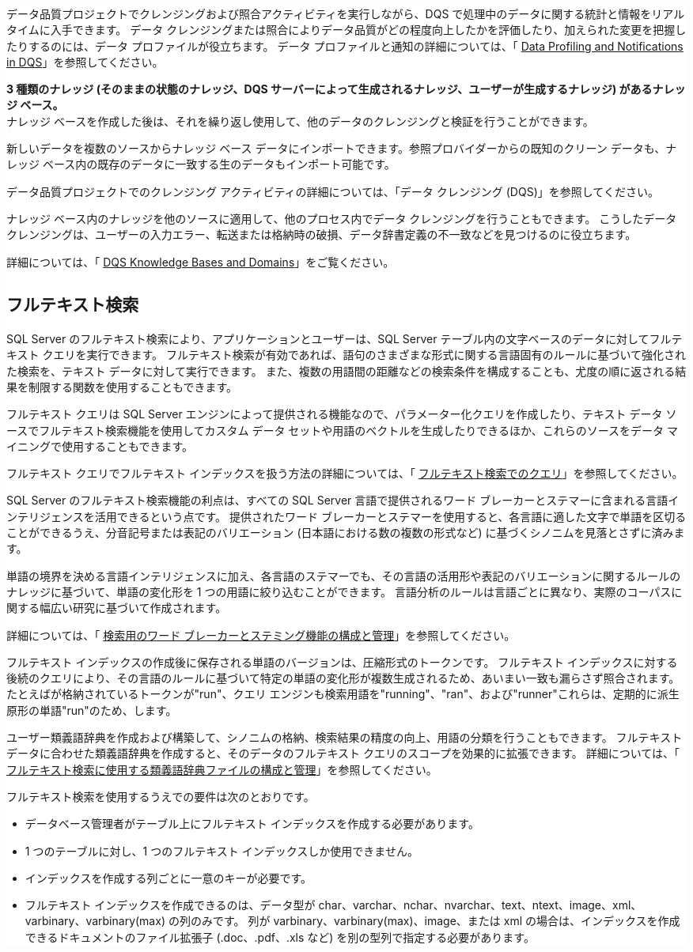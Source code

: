  データ品質プロジェクトでクレンジングおよび照合アクティビティを実行しながら、DQS で処理中のデータに関する統計と情報をリアルタイムに入手できます。 データ クレンジングまたは照合によりデータ品質がどの程度向上したかを評価したり、加えられた変更を把握したりするのには、データ プロファイルが役立ちます。 データ プロファイルと通知の詳細については、「 [Data Profiling and Notifications in DQS](../../data-quality-services/data-profiling-and-notifications-in-dqs.md)」を参照してください。  
  
 **3 種類のナレッジ (そのままの状態のナレッジ、DQS サーバーによって生成されるナレッジ、ユーザーが生成するナレッジ) があるナレッジ ベース。**  
 ナレッジ ベースを作成した後は、それを繰り返し使用して、他のデータのクレンジングと検証を行うことができます。  
  
 新しいデータを複数のソースからナレッジ ベース データにインポートできます。参照プロバイダーからの既知のクリーン データも、ナレッジ ベース内の既存のデータに一致する生のデータもインポート可能です。  
  
 データ品質プロジェクトでのクレンジング アクティビティの詳細については、「データ クレンジング (DQS)」を参照してください。  
  
 ナレッジ ベース内のナレッジを他のソースに適用して、他のプロセス内でデータ クレンジングを行うこともできます。 こうしたデータ クレンジングは、ユーザーの入力エラー、転送または格納時の破損、データ辞書定義の不一致などを見つけるのに役立ちます。  
  
 詳細については、「 [DQS Knowledge Bases and Domains](../../data-quality-services/dqs-knowledge-bases-and-domains.md)」をご覧ください。  
  
##  <a name="bkmk_FTSetc"></a> フルテキスト検索  
 SQL Server のフルテキスト検索により、アプリケーションとユーザーは、SQL Server テーブル内の文字ベースのデータに対してフルテキスト クエリを実行できます。 フルテキスト検索が有効であれば、語句のさまざまな形式に関する言語固有のルールに基づいて強化された検索を、テキスト データに対して実行できます。 また、複数の用語間の距離などの検索条件を構成することも、尤度の順に返される結果を制限する関数を使用することもできます。  
  
 フルテキスト クエリは SQL Server エンジンによって提供される機能なので、パラメーター化クエリを作成したり、テキスト データ ソースでフルテキスト検索機能を使用してカスタム データ セットや用語のベクトルを生成したりできるほか、これらのソースをデータ マイニングで使用することもできます。  
  
 フルテキスト クエリでフルテキスト インデックスを扱う方法の詳細については、「 [フルテキスト検索でのクエリ](../../relational-databases/search/query-with-full-text-search.md)」を参照してください。  
  
 SQL Server のフルテキスト検索機能の利点は、すべての SQL Server 言語で提供されるワード ブレーカーとステマーに含まれる言語インテリジェンスを活用できるという点です。 提供されたワード ブレーカーとステマーを使用すると、各言語に適した文字で単語を区切ることができるうえ、分音記号または表記のバリエーション (日本語における数の複数の形式など) に基づくシノニムを見落とさずに済みます。  
  
 単語の境界を決める言語インテリジェンスに加え、各言語のステマーでも、その言語の活用形や表記のバリエーションに関するルールのナレッジに基づいて、単語の変化形を 1 つの用語に絞り込むことができます。 言語分析のルールは言語ごとに異なり、実際のコーパスに関する幅広い研究に基づいて作成されます。  
  
 詳細については、「 [検索用のワード ブレーカーとステミング機能の構成と管理](../../relational-databases/search/configure-and-manage-word-breakers-and-stemmers-for-search.md)」を参照してください。  
  
 フルテキスト インデックスの作成後に保存される単語のバージョンは、圧縮形式のトークンです。 フルテキスト インデックスに対する後続のクエリにより、その言語のルールに基づいて特定の単語の変化形が複数生成されるため、あいまい一致も漏らさず照合されます。 たとえばが格納されているトークンが"run"、クエリ エンジンも検索用語を"running"、"ran"、および"runner"これらは、定期的に派生原形の単語"run"のため、します。  
  
 ユーザー類義語辞典を作成および構築して、シノニムの格納、検索結果の精度の向上、用語の分類を行うこともできます。 フルテキスト データに合わせた類義語辞典を作成すると、そのデータのフルテキスト クエリのスコープを効果的に拡張できます。 詳細については、「 [フルテキスト検索に使用する類義語辞典ファイルの構成と管理](../../relational-databases/search/configure-and-manage-thesaurus-files-for-full-text-search.md)」を参照してください。  
  
 フルテキスト検索を使用するうえでの要件は次のとおりです。  
  
-   データベース管理者がテーブル上にフルテキスト インデックスを作成する必要があります。  
  
-   1 つのテーブルに対し、1 つのフルテキスト インデックスしか使用できません。  
  
-   インデックスを作成する列ごとに一意のキーが必要です。  
  
-   フルテキスト インデックスを作成できるのは、データ型が char、varchar、nchar、nvarchar、text、ntext、image、xml、varbinary、varbinary(max) の列のみです。 列が varbinary、varbinary(max)、image、または xml の場合は、インデックスを作成できるドキュメントのファイル拡張子 (.doc、.pdf、.xls など) を別の型列で指定する必要があります。  
  